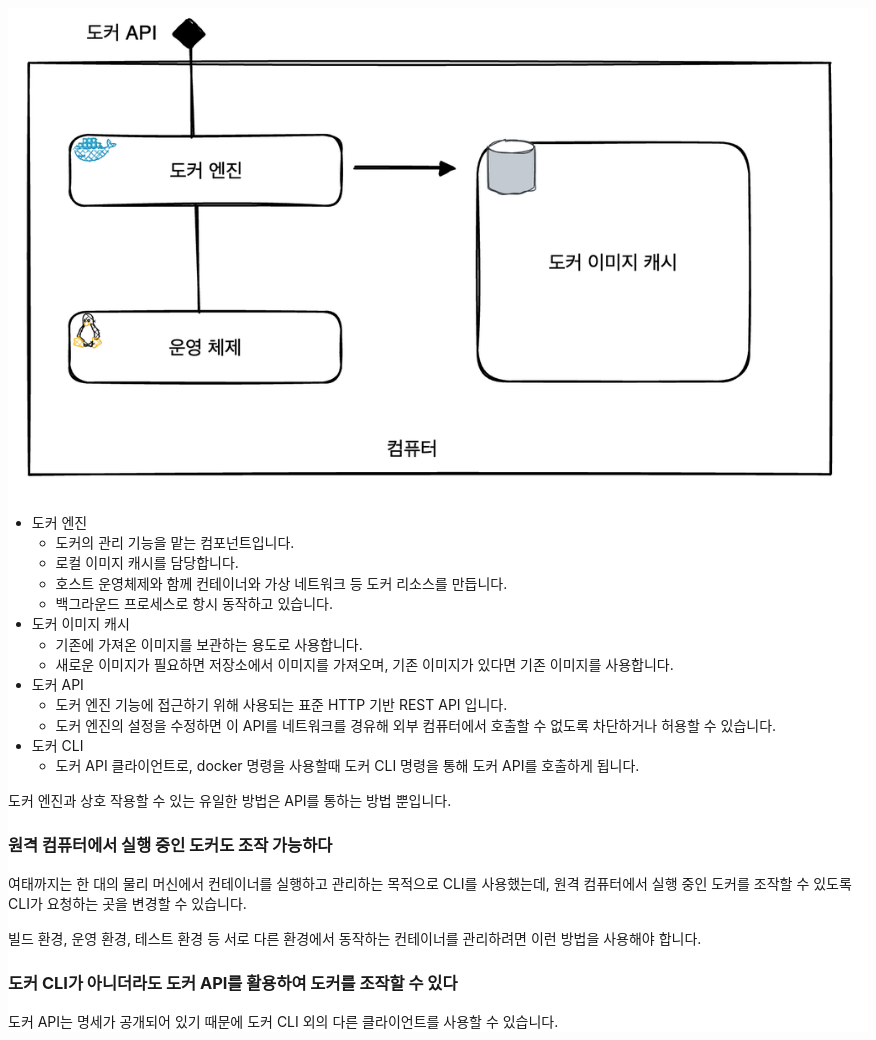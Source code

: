 ![](./image/image5.png)

- 도커 엔진
    - 도커의 관리 기능을 맡는 컴포넌트입니다.
    - 로컬 이미지 캐시를 담당합니다.
    - 호스트 운영체제와 함께 컨테이너와 가상 네트워크 등 도커 리소스를 만듭니다.
    - 백그라운드 프로세스로 항시 동작하고 있습니다.
- 도커 이미지 캐시
    - 기존에 가져온 이미지를 보관하는 용도로 사용합니다.
    - 새로운 이미지가 필요하면 저장소에서 이미지를 가져오며, 기존 이미지가 있다면 기존 이미지를 사용합니다.
- 도커 API
    - 도커 엔진 기능에 접근하기 위해 사용되는 표준 HTTP 기반 REST API 입니다.
    - 도커 엔진의 설정을 수정하면 이 API를 네트워크를 경유해 외부 컴퓨터에서 호출할 수 없도록 차단하거나 허용할 수 있습니다.
- 도커 CLI
    - 도커 API 클라이언트로, docker 명령을 사용할때 도커 CLI 명령을 통해 도커 API를 호출하게 됩니다.

도커 엔진과 상호 작용할 수 있는 유일한 방법은 API를 통하는 방법 뿐입니다.

### 원격 컴퓨터에서 실행 중인 도커도 조작 가능하다

여태까지는 한 대의 물리 머신에서 컨테이너를 실행하고 관리하는 목적으로 CLI를 사용했는데, 원격 컴퓨터에서 실행 중인 도커를 조작할 수 있도록 CLI가 요청하는 곳을 변경할 수 있습니다.

빌드 환경, 운영 환경, 테스트 환경 등 서로 다른 환경에서 동작하는 컨테이너를 관리하려면 이런 방법을 사용해야 합니다.

### 도커 CLI가 아니더라도 도커 API를 활용하여 도커를 조작할 수 있다

도커 API는 명세가 공개되어 있기 때문에 도커 CLI 외의 다른 클라이언트를 사용할 수 있습니다.
